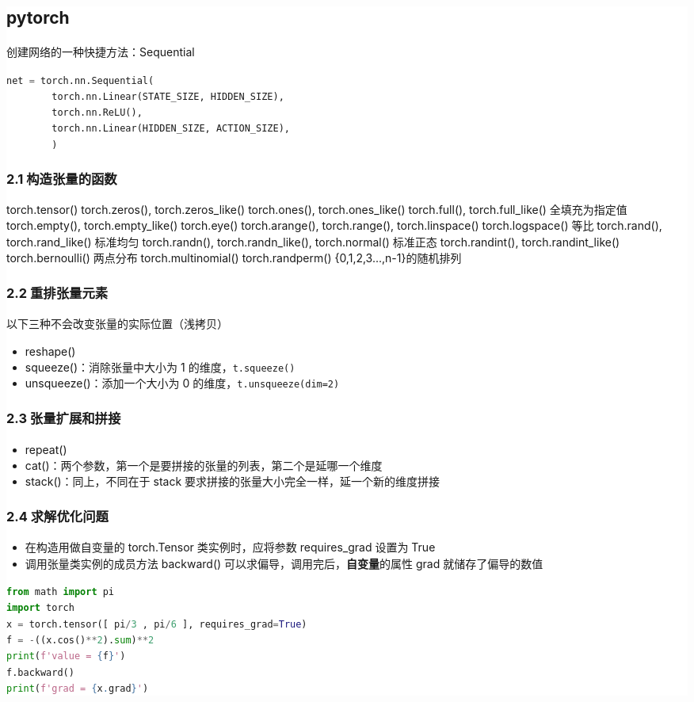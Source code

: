 ## pytorch

创建网络的一种快捷方法：Sequential

```python
net = torch.nn.Sequential(
        torch.nn.Linear(STATE_SIZE, HIDDEN_SIZE),
        torch.nn.ReLU(),
        torch.nn.Linear(HIDDEN_SIZE, ACTION_SIZE),
        )
```

### 2.1 构造张量的函数

torch.tensor()
torch.zeros(), torch.zeros_like()
torch.ones(), torch.ones_like()
torch.full(), torch.full_like() 全填充为指定值
torch.empty(), torch.empty_like()
torch.eye()
torch.arange(), torch.range(), torch.linspace()
torch.logspace() 等比
torch.rand(), torch.rand_like() 标准均匀
torch.randn(), torch.randn_like(), torch.normal() 标准正态
torch.randint(), torch.randint_like()
torch.bernoulli() 两点分布
torch.multinomial()
torch.randperm() {0,1,2,3...,n-1}的随机排列

### 2.2 重排张量元素

以下三种不会改变张量的实际位置（浅拷贝）

- reshape()
- squeeze()：消除张量中大小为 $1$ 的维度，`t.squeeze()`
- unsqueeze()：添加一个大小为 $0$ 的维度，`t.unsqueeze(dim=2)`

### 2.3 张量扩展和拼接

- repeat()
- cat()：两个参数，第一个是要拼接的张量的列表，第二个是延哪一个维度
- stack()：同上，不同在于 stack 要求拼接的张量大小完全一样，延一个新的维度拼接

### 2.4 求解优化问题

- 在构造用做自变量的 torch.Tensor 类实例时，应将参数 requires_grad 设置为 True
- 调用张量类实例的成员方法 backward() 可以求偏导，调用完后，**自变量**的属性 grad 就储存了偏导的数值

```python
from math import pi
import torch
x = torch.tensor([ pi/3 , pi/6 ], requires_grad=True)
f = -((x.cos()**2).sum)**2
print(f'value = {f}')
f.backward()
print(f'grad = {x.grad}')
```
